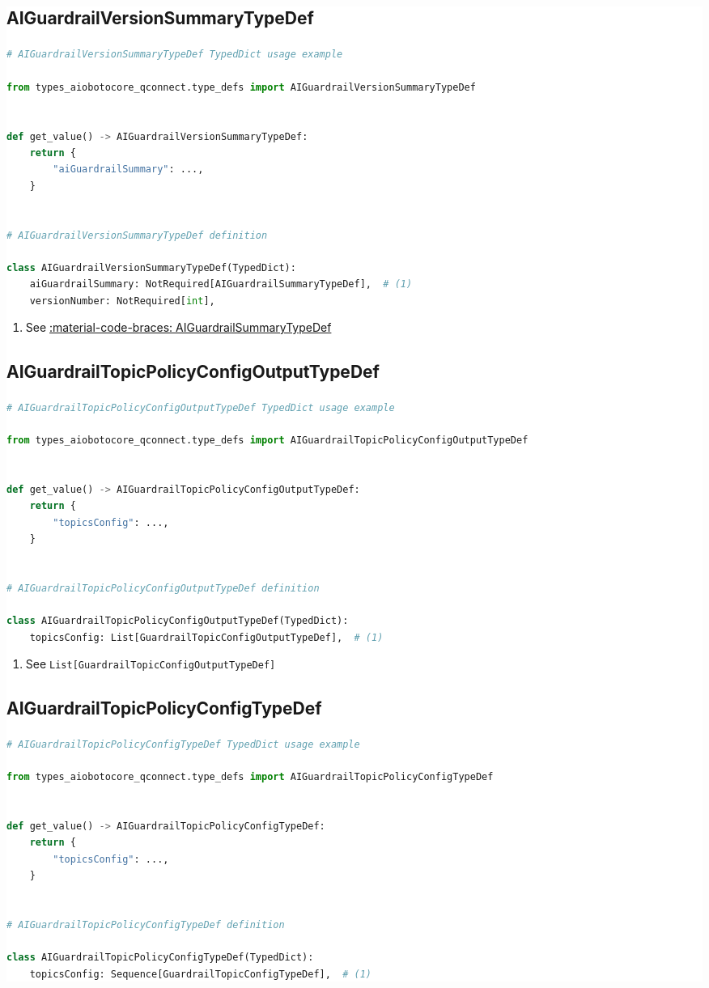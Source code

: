 ## AIGuardrailVersionSummaryTypeDef

```python
# AIGuardrailVersionSummaryTypeDef TypedDict usage example

from types_aiobotocore_qconnect.type_defs import AIGuardrailVersionSummaryTypeDef


def get_value() -> AIGuardrailVersionSummaryTypeDef:
    return {
        "aiGuardrailSummary": ...,
    }


# AIGuardrailVersionSummaryTypeDef definition

class AIGuardrailVersionSummaryTypeDef(TypedDict):
    aiGuardrailSummary: NotRequired[AIGuardrailSummaryTypeDef],  # (1)
    versionNumber: NotRequired[int],
```

1. See [:material-code-braces: AIGuardrailSummaryTypeDef](./type_defs.md#aiguardrailsummarytypedef)

## AIGuardrailTopicPolicyConfigOutputTypeDef

```python
# AIGuardrailTopicPolicyConfigOutputTypeDef TypedDict usage example

from types_aiobotocore_qconnect.type_defs import AIGuardrailTopicPolicyConfigOutputTypeDef


def get_value() -> AIGuardrailTopicPolicyConfigOutputTypeDef:
    return {
        "topicsConfig": ...,
    }


# AIGuardrailTopicPolicyConfigOutputTypeDef definition

class AIGuardrailTopicPolicyConfigOutputTypeDef(TypedDict):
    topicsConfig: List[GuardrailTopicConfigOutputTypeDef],  # (1)
```

1. See `List[GuardrailTopicConfigOutputTypeDef]`

## AIGuardrailTopicPolicyConfigTypeDef

```python
# AIGuardrailTopicPolicyConfigTypeDef TypedDict usage example

from types_aiobotocore_qconnect.type_defs import AIGuardrailTopicPolicyConfigTypeDef


def get_value() -> AIGuardrailTopicPolicyConfigTypeDef:
    return {
        "topicsConfig": ...,
    }


# AIGuardrailTopicPolicyConfigTypeDef definition

class AIGuardrailTopicPolicyConfigTypeDef(TypedDict):
    topicsConfig: Sequence[GuardrailTopicConfigTypeDef],  # (1)
```
